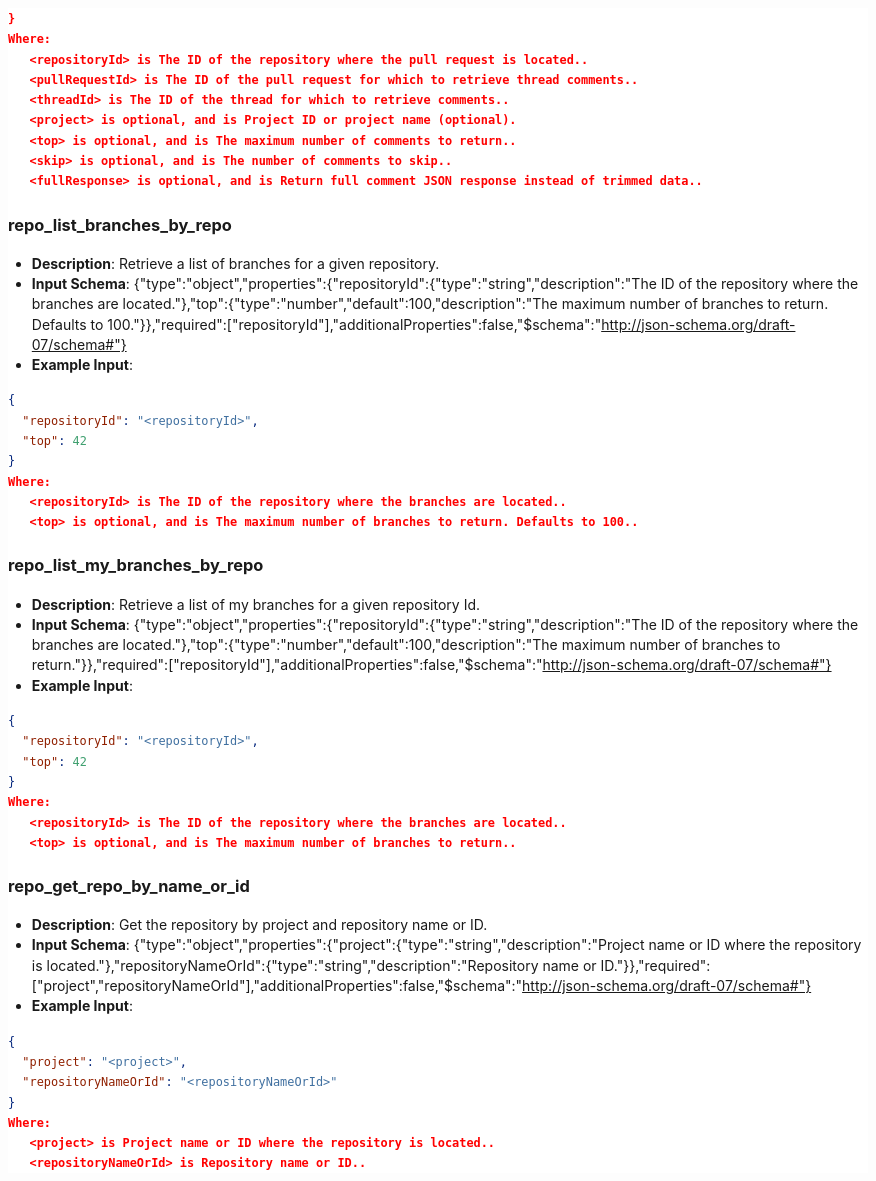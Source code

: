 ```json
}
Where:
   <repositoryId> is The ID of the repository where the pull request is located..
   <pullRequestId> is The ID of the pull request for which to retrieve thread comments..
   <threadId> is The ID of the thread for which to retrieve comments..
   <project> is optional, and is Project ID or project name (optional).
   <top> is optional, and is The maximum number of comments to return..
   <skip> is optional, and is The number of comments to skip..
   <fullResponse> is optional, and is Return full comment JSON response instead of trimmed data..

```
### repo_list_branches_by_repo
- **Description**: Retrieve a list of branches for a given repository.
- **Input Schema**: {"type":"object","properties":{"repositoryId":{"type":"string","description":"The ID of the repository where the branches are located."},"top":{"type":"number","default":100,"description":"The maximum number of branches to return. Defaults to 100."}},"required":["repositoryId"],"additionalProperties":false,"$schema":"http://json-schema.org/draft-07/schema#"}
- **Example Input**:
```json
{
  "repositoryId": "<repositoryId>",
  "top": 42
}
Where:
   <repositoryId> is The ID of the repository where the branches are located..
   <top> is optional, and is The maximum number of branches to return. Defaults to 100..

```
### repo_list_my_branches_by_repo
- **Description**: Retrieve a list of my branches for a given repository Id.
- **Input Schema**: {"type":"object","properties":{"repositoryId":{"type":"string","description":"The ID of the repository where the branches are located."},"top":{"type":"number","default":100,"description":"The maximum number of branches to return."}},"required":["repositoryId"],"additionalProperties":false,"$schema":"http://json-schema.org/draft-07/schema#"}
- **Example Input**:
```json
{
  "repositoryId": "<repositoryId>",
  "top": 42
}
Where:
   <repositoryId> is The ID of the repository where the branches are located..
   <top> is optional, and is The maximum number of branches to return..

```
### repo_get_repo_by_name_or_id
- **Description**: Get the repository by project and repository name or ID.
- **Input Schema**: {"type":"object","properties":{"project":{"type":"string","description":"Project name or ID where the repository is located."},"repositoryNameOrId":{"type":"string","description":"Repository name or ID."}},"required":["project","repositoryNameOrId"],"additionalProperties":false,"$schema":"http://json-schema.org/draft-07/schema#"}
- **Example Input**:
```json
{
  "project": "<project>",
  "repositoryNameOrId": "<repositoryNameOrId>"
}
Where:
   <project> is Project name or ID where the repository is located..
   <repositoryNameOrId> is Repository name or ID..

```